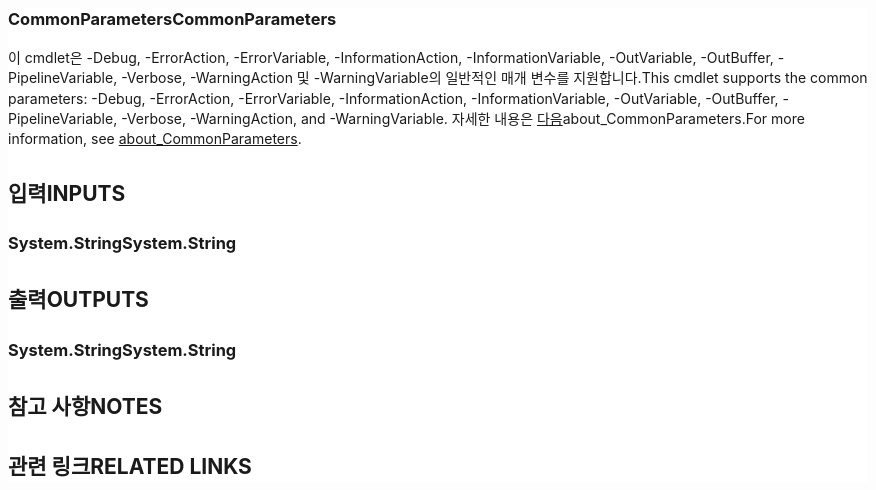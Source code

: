 ### <span data-ttu-id="c9ada-141">CommonParameters</span><span class="sxs-lookup"><span data-stu-id="c9ada-141">CommonParameters</span></span>
<span data-ttu-id="c9ada-142">이 cmdlet은 -Debug, -ErrorAction, -ErrorVariable, -InformationAction, -InformationVariable, -OutVariable, -OutBuffer, -PipelineVariable, -Verbose, -WarningAction 및 -WarningVariable의 일반적인 매개 변수를 지원합니다.</span><span class="sxs-lookup"><span data-stu-id="c9ada-142">This cmdlet supports the common parameters: -Debug, -ErrorAction, -ErrorVariable, -InformationAction, -InformationVariable, -OutVariable, -OutBuffer, -PipelineVariable, -Verbose, -WarningAction, and -WarningVariable.</span></span> <span data-ttu-id="c9ada-143">자세한 내용은 [다음](http://go.microsoft.com/fwlink/?LinkID=113216)about_CommonParameters.</span><span class="sxs-lookup"><span data-stu-id="c9ada-143">For more information, see [about_CommonParameters](http://go.microsoft.com/fwlink/?LinkID=113216).</span></span>

## <span data-ttu-id="c9ada-144">입력</span><span class="sxs-lookup"><span data-stu-id="c9ada-144">INPUTS</span></span>

### <span data-ttu-id="c9ada-145">System.String</span><span class="sxs-lookup"><span data-stu-id="c9ada-145">System.String</span></span>

## <span data-ttu-id="c9ada-146">출력</span><span class="sxs-lookup"><span data-stu-id="c9ada-146">OUTPUTS</span></span>

### <span data-ttu-id="c9ada-147">System.String</span><span class="sxs-lookup"><span data-stu-id="c9ada-147">System.String</span></span>

## <span data-ttu-id="c9ada-148">참고 사항</span><span class="sxs-lookup"><span data-stu-id="c9ada-148">NOTES</span></span>

## <span data-ttu-id="c9ada-149">관련 링크</span><span class="sxs-lookup"><span data-stu-id="c9ada-149">RELATED LINKS</span></span>
